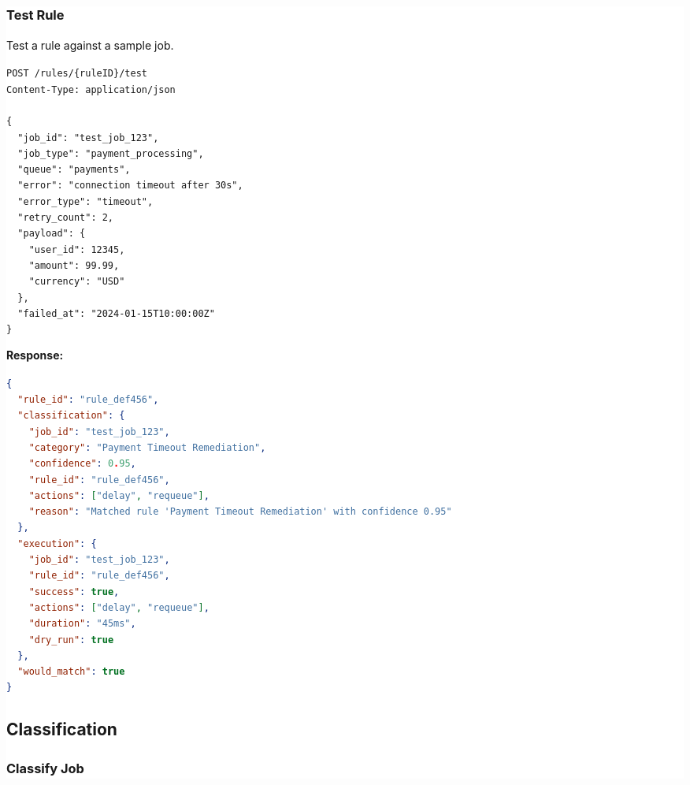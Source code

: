 ### Test Rule

Test a rule against a sample job.

```http
POST /rules/{ruleID}/test
Content-Type: application/json

{
  "job_id": "test_job_123",
  "job_type": "payment_processing",
  "queue": "payments",
  "error": "connection timeout after 30s",
  "error_type": "timeout",
  "retry_count": 2,
  "payload": {
    "user_id": 12345,
    "amount": 99.99,
    "currency": "USD"
  },
  "failed_at": "2024-01-15T10:00:00Z"
}
```

**Response:**
```json
{
  "rule_id": "rule_def456",
  "classification": {
    "job_id": "test_job_123",
    "category": "Payment Timeout Remediation",
    "confidence": 0.95,
    "rule_id": "rule_def456",
    "actions": ["delay", "requeue"],
    "reason": "Matched rule 'Payment Timeout Remediation' with confidence 0.95"
  },
  "execution": {
    "job_id": "test_job_123",
    "rule_id": "rule_def456",
    "success": true,
    "actions": ["delay", "requeue"],
    "duration": "45ms",
    "dry_run": true
  },
  "would_match": true
}
```

## Classification

### Classify Job
